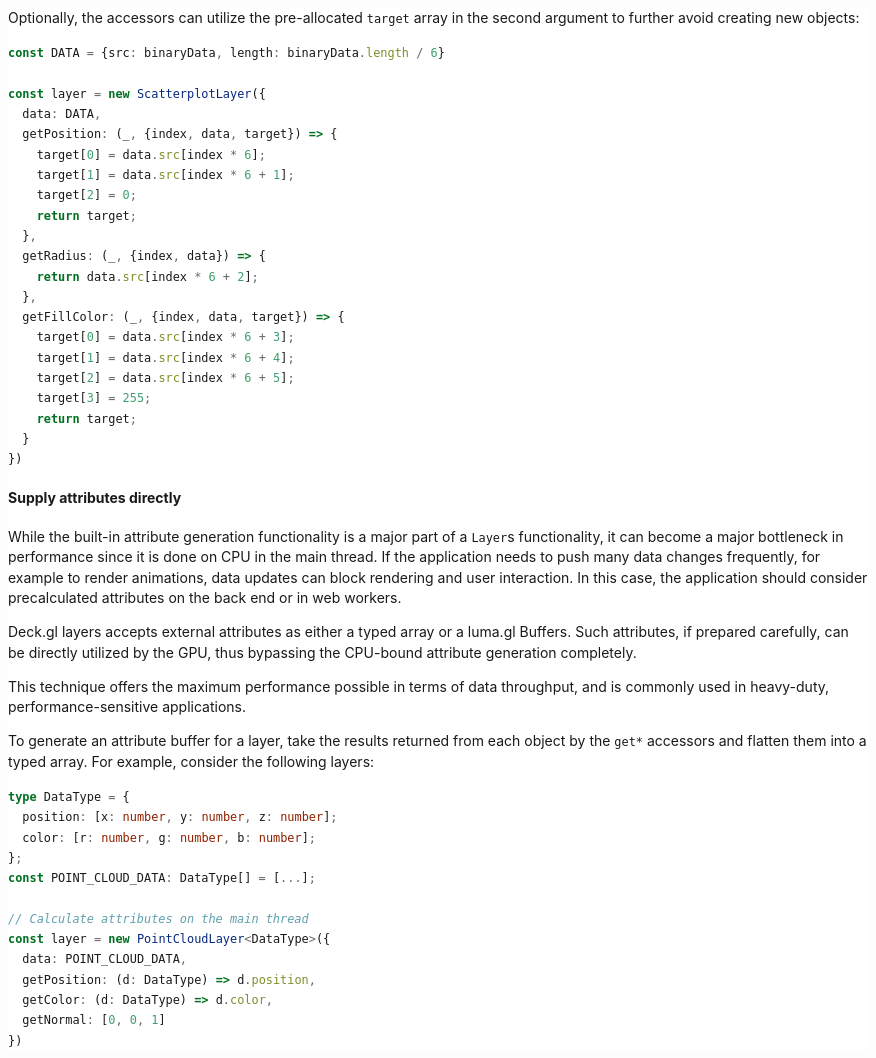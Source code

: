 Optionally, the accessors can utilize the pre-allocated `target` array in the second argument to further avoid creating new objects:

```ts title="Good alternative"
const DATA = {src: binaryData, length: binaryData.length / 6}

const layer = new ScatterplotLayer({
  data: DATA,
  getPosition: (_, {index, data, target}) => {
    target[0] = data.src[index * 6];
    target[1] = data.src[index * 6 + 1];
    target[2] = 0;
    return target;
  },
  getRadius: (_, {index, data}) => {
    return data.src[index * 6 + 2];
  },
  getFillColor: (_, {index, data, target}) => {
    target[0] = data.src[index * 6 + 3];
    target[1] = data.src[index * 6 + 4];
    target[2] = data.src[index * 6 + 5];
    target[3] = 255;
    return target;
  }
})
```

#### Supply attributes directly

While the built-in attribute generation functionality is a major part of a `Layer`s functionality, it can become a major bottleneck in performance since it is done on CPU in the main thread. If the application needs to push many data changes frequently, for example to render animations, data updates can block rendering and user interaction. In this case, the application should consider precalculated attributes on the back end or in web workers. 

Deck.gl layers accepts external attributes as either a typed array or a luma.gl Buffers. Such attributes, if prepared carefully, can be directly utilized by the GPU, thus bypassing the CPU-bound attribute generation completely.

This technique offers the maximum performance possible in terms of data throughput, and is commonly used in heavy-duty, performance-sensitive applications.

To generate an attribute buffer for a layer, take the results returned from each object by the `get*` accessors and flatten them into a typed array. For example, consider the following layers:

```ts
type DataType = {
  position: [x: number, y: number, z: number];
  color: [r: number, g: number, b: number];
};
const POINT_CLOUD_DATA: DataType[] = [...];

// Calculate attributes on the main thread
const layer = new PointCloudLayer<DataType>({
  data: POINT_CLOUD_DATA,
  getPosition: (d: DataType) => d.position,
  getColor: (d: DataType) => d.color,
  getNormal: [0, 0, 1]
})
```
